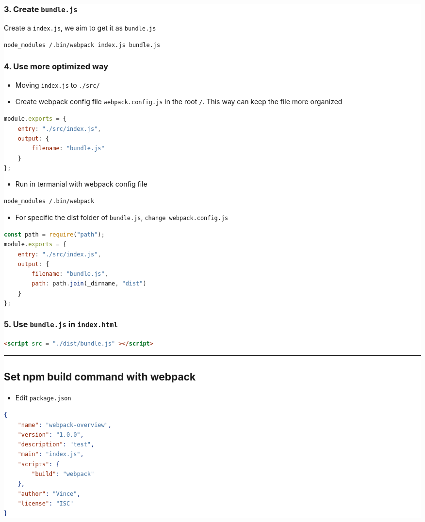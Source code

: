 ### 3. Create `bundle.js`

Create a `index.js`, we aim to get it as `bundle.js`

``` bash
node_modules /.bin/webpack index.js bundle.js
```

### 4. Use more optimized way

- Moving `index.js` to `./src/`

- Create webpack config file `webpack.config.js` in the root `/`. This way can keep the file more organized

``` js
module.exports = {
	entry: "./src/index.js",
	output: {
		filename: "bundle.js"
	}
};
```

- Run in termanial with webpack config file

``` bash
node_modules /.bin/webpack
```

- For specific the dist folder of `bundle.js`, `change webpack.config.js`

``` js
const path = require("path");
module.exports = {
	entry: "./src/index.js",
	output: {
		filename: "bundle.js",
		path: path.join(_dirname, "dist")
	}
};
```

### 5. Use `bundle.js` in `index.html`

``` html
<script src = "./dist/bundle.js" ></script>
```

---

## Set npm build command with webpack

- Edit `package.json`

``` json
{
	"name": "webpack-overview",
	"version": "1.0.0",
	"description": "test",
	"main": "index.js",
	"scripts": {
		"build": "webpack"
	},
	"author": "Vince",
	"license": "ISC"
}
```
